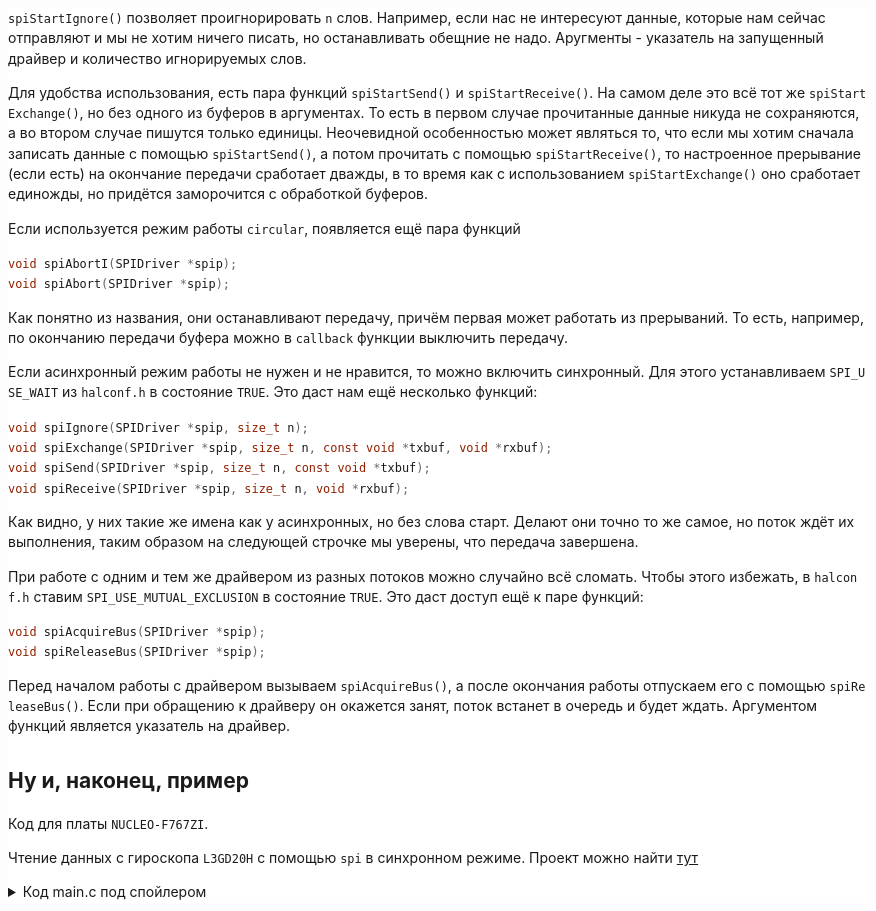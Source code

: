 `spiStartIgnore()` позволяет проигнорировать `n` слов. Например, если нас не интересуют данные, которые нам сейчас отправляют и мы не хотим ничего писать, но останавливать обещние не надо. Аругменты - указатель на запущенный драйвер и количество игнорируемых слов.

Для удобства использования, есть пара функций `spiStartSend()` и `spiStartReceive()`. На самом деле это всё тот же `spiStartExchange()`, но без одного из буферов в аргументах. То есть в первом случае прочитанные данные никуда не сохраняются, а во втором случае пишутся только единицы. Неочевидной особенностью может являться то, что если мы хотим сначала записать данные с помощью `spiStartSend()`, а потом прочитать с помощью `spiStartReceive()`, то настроенное прерывание (если есть) на окончание передачи сработает дважды, в то время как с использованием `spiStartExchange()` оно сработает единожды, но придётся заморочится с обработкой буферов.

Если используется режим работы `circular`, появляется ещё пара функций

```c
void spiAbortI(SPIDriver *spip);
void spiAbort(SPIDriver *spip);
```

Как понятно из названия, они останавливают передачу, причём первая может работать из прерываний. То есть, например, по окончанию передачи буфера можно в `callback` функции выключить передачу.

Если асинхронный режим работы не нужен и не нравится, то можно включить синхронный. Для этого устанавливаем `SPI_USE_WAIT` из `halconf.h` в состояние `TRUE`. Это даст нам ещё несколько функций:

```c
void spiIgnore(SPIDriver *spip, size_t n);
void spiExchange(SPIDriver *spip, size_t n, const void *txbuf, void *rxbuf);
void spiSend(SPIDriver *spip, size_t n, const void *txbuf);
void spiReceive(SPIDriver *spip, size_t n, void *rxbuf);
```

Как видно, у них такие же имена как у асинхронных, но без слова старт. Делают они точно то же самое, но поток ждёт их выполнения, таким образом на следующей строчке мы уверены, что передача завершена.

При работе с одним и тем же драйвером из разных потоков можно случайно всё сломать. Чтобы этого избежать, в `halconf.h` ставим `SPI_USE_MUTUAL_EXCLUSION` в состояние `TRUE`. Это даст доступ ещё к паре функций:

```c
void spiAcquireBus(SPIDriver *spip);
void spiReleaseBus(SPIDriver *spip);
```

Перед началом работы с драйвером вызываем `spiAcquireBus()`, а после окончания работы отпускаем его с помощью `spiReleaseBus()`. Если при обращению к драйверу он окажется занят, поток встанет в очередь и будет ждать. Аргументом функций является указатель на драйвер.

## Ну и, наконец, пример <a id="example"></a>

Код для платы `NUCLEO-F767ZI`.

Чтение данных с гироскопа `L3GD20H` с помощью `spi` в синхронном режиме. Проект можно найти [тут](../HAL_examples/SPIv2)

<details><summary>Код main.c под спойлером</summary></details>
